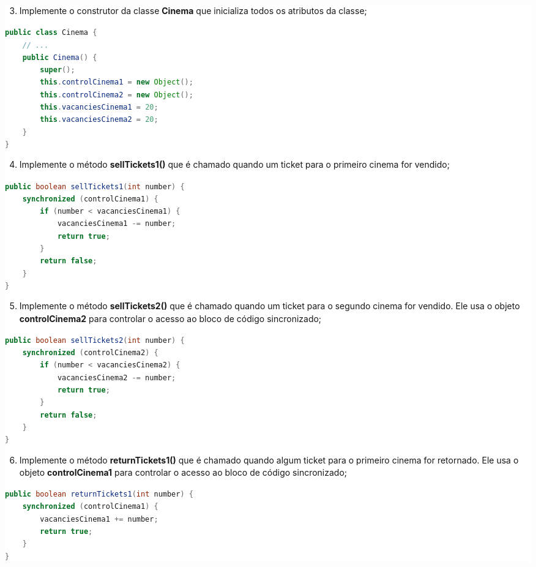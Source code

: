 3. Implemente o construtor da classe **Cinema** que inicializa todos os atributos da classe;
```java
public class Cinema {
    // ...
    public Cinema() {
        super();
        this.controlCinema1 = new Object();
        this.controlCinema2 = new Object();
        this.vacanciesCinema1 = 20;
        this.vacanciesCinema2 = 20;
    }
}
```

 4. Implemente o método **sellTickets1()** que é chamado quando um ticket para o primeiro cinema for vendido;
```java
public boolean sellTickets1(int number) {
    synchronized (controlCinema1) {
        if (number < vacanciesCinema1) {
            vacanciesCinema1 -= number;
            return true;
        }
        return false;
    }
}
```

 5. Implemente o método **sellTickets2()** que é chamado quando um ticket para o segundo cinema for 
vendido. Ele usa o objeto **controlCinema2** para controlar o acesso ao bloco de código sincronizado;
```java
public boolean sellTickets2(int number) {
    synchronized (controlCinema2) {
        if (number < vacanciesCinema2) {
            vacanciesCinema2 -= number;
            return true;
        }
        return false;
    }
}
```

 6. Implemente o método **returnTickets1()** que é chamado quando algum ticket para o primeiro cinema for 
retornado. Ele usa o objeto **controlCinema1** para controlar o acesso ao bloco de código sincronizado;
```java
public boolean returnTickets1(int number) {
    synchronized (controlCinema1) {
        vacanciesCinema1 += number;
        return true;
    }
}
```
